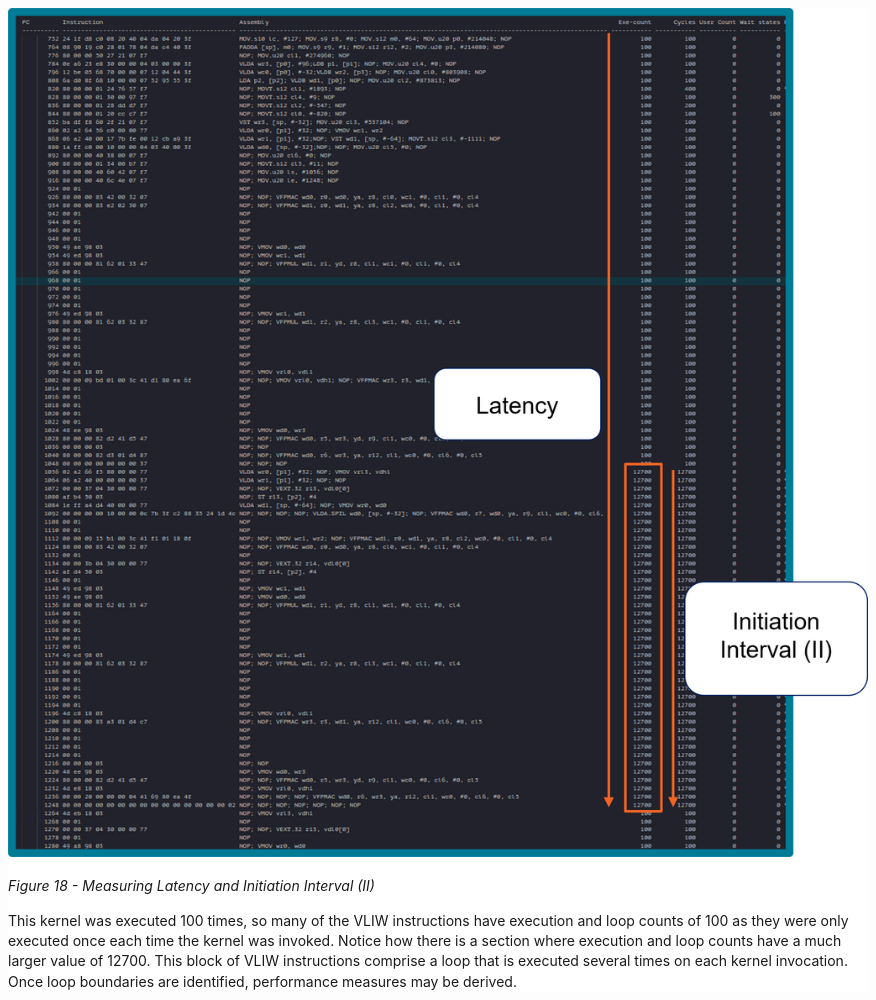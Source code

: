 ![figure18](images/va_lat_ii.png)

*Figure 18 - Measuring Latency and Initiation Interval (II)*

This kernel was executed 100 times, so many of the VLIW instructions have execution and loop counts of 100 as they were only executed once each time the kernel was invoked. Notice how there is a section where execution and loop counts have a much larger value of 12700. This block of VLIW instructions comprise a loop that is executed several times on each kernel invocation. Once loop boundaries are identified, performance measures may be derived.

